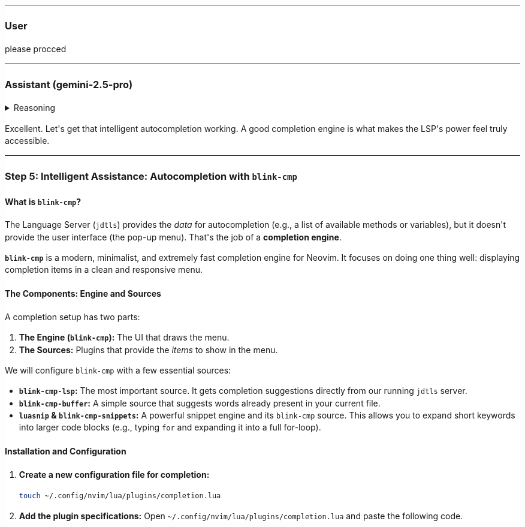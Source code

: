
---

### User

please procced


---

### Assistant (gemini-2.5-pro)

<details><summary>Reasoning</summary></details>

Excellent. Let's get that intelligent autocompletion working. A good completion engine is what makes the LSP's power feel truly accessible.

***

### **Step 5: Intelligent Assistance: Autocompletion with `blink-cmp`**

#### What is `blink-cmp`?

The Language Server (`jdtls`) provides the *data* for autocompletion (e.g., a list of available methods or variables), but it doesn't provide the user interface (the pop-up menu). That's the job of a **completion engine**.

**`blink-cmp`** is a modern, minimalist, and extremely fast completion engine for Neovim. It focuses on doing one thing well: displaying completion items in a clean and responsive menu.

#### The Components: Engine and Sources

A completion setup has two parts:
1.  **The Engine (`blink-cmp`):** The UI that draws the menu.
2.  **The Sources:** Plugins that provide the *items* to show in the menu.

We will configure `blink-cmp` with a few essential sources:
*   **`blink-cmp-lsp`:** The most important source. It gets completion suggestions directly from our running `jdtls` server.
*   **`blink-cmp-buffer`:** A simple source that suggests words already present in your current file.
*   **`luasnip` & `blink-cmp-snippets`:** A powerful snippet engine and its `blink-cmp` source. This allows you to expand short keywords into larger code blocks (e.g., typing `for` and expanding it into a full for-loop).

#### Installation and Configuration

1.  **Create a new configuration file for completion:**
    ```bash
    touch ~/.config/nvim/lua/plugins/completion.lua
    ```

2.  **Add the plugin specifications:** Open `~/.config/nvim/lua/plugins/completion.lua` and paste the following code.
